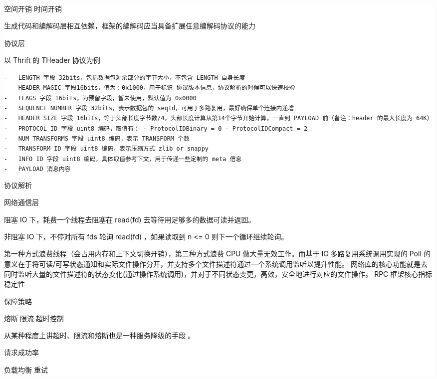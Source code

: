 空间开销
时间开销







生成代码和编解码层相互依赖，框架的编解码应当具备扩展任意编解码协议的能力


协议层

以 Thrift 的 THeader 协议为例


    -   LENGTH 字段 32bits，包括数据包剩余部分的字节大小，不包含 LENGTH 自身长度
    -   HEADER MAGIC 字段16bits，值为：0x1000，用于标识 协议版本信息，协议解析的时候可以快速校验
    -   FLAGS 字段 16bits，为预留字段，暂未使用，默认值为 0x0000
    -   SEQUENCE NUMBER 字段 32bits，表示数据包的 seqId，可用于多路复用，最好确保单个连接内递增
    -   HEADER SIZE 字段 16bits，等于头部长度字节数/4，头部长度计算从第14个字节开始计算，一直到 PAYLOAD 前（备注：header 的最大长度为 64K）
    -   PROTOCOL ID 字段 uint8 编码，取值有： - ProtocolIDBinary = 0 - ProtocolIDCompact = 2
    -   NUM TRANSFORMS 字段 uint8 编码，表示 TRANSFORM 个数
    -   TRANSFORM ID 字段 uint8 编码，表示压缩方式 zlib or snappy
    -   INFO ID 字段 uint8 编码，具体取值参考下文，用于传递一些定制的 meta 信息
    -   PAYLOAD 消息内容


协议解析


网络通信层


阻塞 IO 下，耗费一个线程去阻塞在 read(fd) 去等待用足够多的数据可读并返回。



非阻塞 IO 下，不停对所有 fds 轮询 read(fd) ，如果读取到 n <= 0 则下一个循环继续轮询。

第一种方式浪费线程（会占用内存和上下文切换开销），第二种方式浪费 CPU 做大量无效工作。而基于 IO 多路复用系统调用实现的 Poll 的意义在于将可读/可写状态通知和实际文件操作分开，并支持多个文件描述符通过一个系统调用监听以提升性能。
网络库的核心功能就是去同时监听大量的文件描述符的状态变化(通过操作系统调用)，并对于不同状态变更，高效，安全地进行对应的文件操作。
RPC 框架核心指标
稳定性


保障策略

熔断
限流
超时控制




从某种程度上讲超时、限流和熔断也是一种服务降级的手段 。


请求成功率

负载均衡
重试

